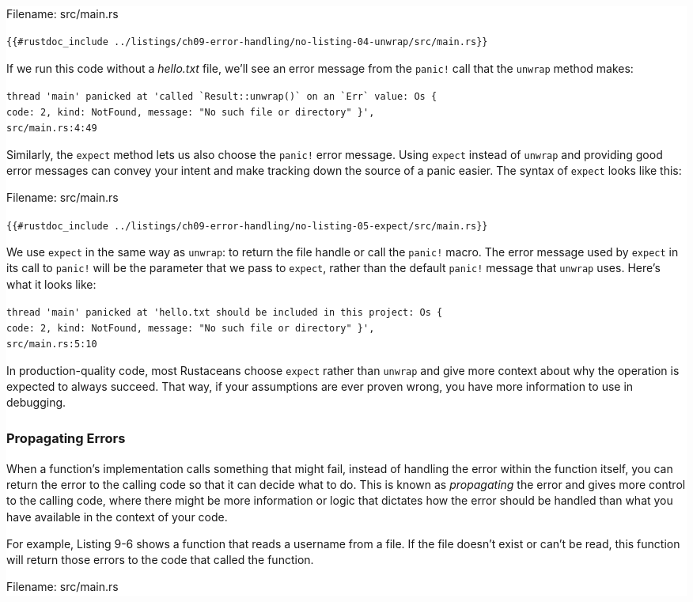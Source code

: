 <span class="filename">Filename: src/main.rs</span>

```rust,should_panic
{{#rustdoc_include ../listings/ch09-error-handling/no-listing-04-unwrap/src/main.rs}}
```

If we run this code without a *hello.txt* file, we’ll see an error message from
the `panic!` call that the `unwrap` method makes:



```text
thread 'main' panicked at 'called `Result::unwrap()` on an `Err` value: Os {
code: 2, kind: NotFound, message: "No such file or directory" }',
src/main.rs:4:49
```

Similarly, the `expect` method lets us also choose the `panic!` error message.
Using `expect` instead of `unwrap` and providing good error messages can convey
your intent and make tracking down the source of a panic easier. The syntax of
`expect` looks like this:

<span class="filename">Filename: src/main.rs</span>

```rust,should_panic
{{#rustdoc_include ../listings/ch09-error-handling/no-listing-05-expect/src/main.rs}}
```

We use `expect` in the same way as `unwrap`: to return the file handle or call
the `panic!` macro. The error message used by `expect` in its call to `panic!`
will be the parameter that we pass to `expect`, rather than the default
`panic!` message that `unwrap` uses. Here’s what it looks like:



```text
thread 'main' panicked at 'hello.txt should be included in this project: Os {
code: 2, kind: NotFound, message: "No such file or directory" }',
src/main.rs:5:10
```

In production-quality code, most Rustaceans choose `expect` rather than
`unwrap` and give more context about why the operation is expected to always
succeed. That way, if your assumptions are ever proven wrong, you have more
information to use in debugging.

### Propagating Errors

When a function’s implementation calls something that might fail, instead of
handling the error within the function itself, you can return the error to the
calling code so that it can decide what to do. This is known as *propagating*
the error and gives more control to the calling code, where there might be more
information or logic that dictates how the error should be handled than what
you have available in the context of your code.

For example, Listing 9-6 shows a function that reads a username from a file. If
the file doesn’t exist or can’t be read, this function will return those errors
to the code that called the function.

<span class="filename">Filename: src/main.rs</span>

